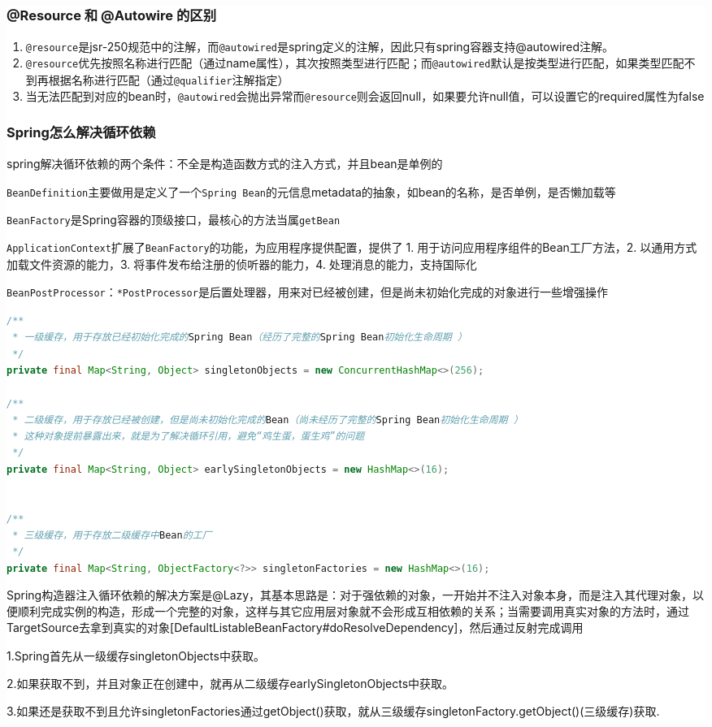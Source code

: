 



### @Resource 和 @Autowire 的区别

1. `@resource`是jsr-250规范中的注解，而`@autowired`是spring定义的注解，因此只有spring容器支持@autowired注解。
2. `@resource`优先按照名称进行匹配（通过name属性），其次按照类型进行匹配；而`@autowired`默认是按类型进行匹配，如果类型匹配不到再根据名称进行匹配（通过`@qualifier`注解指定）
3. 当无法匹配到对应的bean时，`@autowired`会抛出异常而`@resource`则会返回null，如果要允许null值，可以设置它的required属性为false





### Spring怎么解决循环依赖

spring解决循环依赖的两个条件：不全是构造函数方式的注入方式，并且bean是单例的

`BeanDefinition`主要做用是定义了一个`Spring Bean`的元信息metadata的抽象，如bean的名称，是否单例，是否懒加载等

`BeanFactory`是Spring容器的顶级接口，最核心的方法当属`getBean`

`ApplicationContext`扩展了`BeanFactory`的功能，为应用程序提供配置，提供了 1. 用于访问应用程序组件的Bean工厂方法，2. 以通用方式加载文件资源的能力，3. 将事件发布给注册的侦听器的能力，4. 处理消息的能力，支持国际化

`BeanPostProcessor`：`*PostProcessor`是后置处理器，用来对已经被创建，但是尚未初始化完成的对象进行一些增强操作

```java
/**
 * 一级缓存，用于存放已经初始化完成的Spring Bean（经历了完整的Spring Bean初始化生命周期 ）
 */
private final Map<String, Object> singletonObjects = new ConcurrentHashMap<>(256);

/**
 * 二级缓存，用于存放已经被创建，但是尚未初始化完成的Bean（尚未经历了完整的Spring Bean初始化生命周期 ）
 * 这种对象提前暴露出来，就是为了解决循环引用，避免“鸡生蛋，蛋生鸡”的问题
 */
private final Map<String, Object> earlySingletonObjects = new HashMap<>(16);


/**
 * 三级缓存，用于存放二级缓存中Bean的工厂
 */
private final Map<String, ObjectFactory<?>> singletonFactories = new HashMap<>(16);
```



Spring构造器注入循环依赖的解决方案是@Lazy，其基本思路是：对于强依赖的对象，一开始并不注入对象本身，而是注入其代理对象，以便顺利完成实例的构造，形成一个完整的对象，这样与其它应用层对象就不会形成互相依赖的关系；当需要调用真实对象的方法时，通过TargetSource去拿到真实的对象[DefaultListableBeanFactory#doResolveDependency]，然后通过反射完成调用





1.Spring首先从一级缓存singletonObjects中获取。

2.如果获取不到，并且对象正在创建中，就再从二级缓存earlySingletonObjects中获取。

3.如果还是获取不到且允许singletonFactories通过getObject()获取，就从三级缓存singletonFactory.getObject()(三级缓存)获取.
